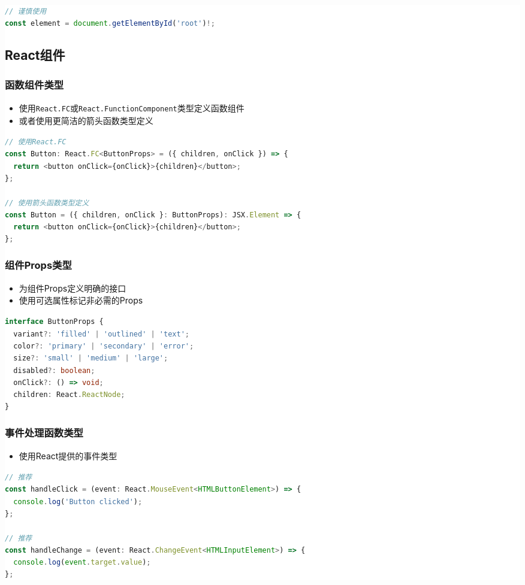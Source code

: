 ```typescript
// 谨慎使用
const element = document.getElementById('root')!;
```

## React组件

### 函数组件类型

- 使用`React.FC`或`React.FunctionComponent`类型定义函数组件
- 或者使用更简洁的箭头函数类型定义

```typescript
// 使用React.FC
const Button: React.FC<ButtonProps> = ({ children, onClick }) => {
  return <button onClick={onClick}>{children}</button>;
};

// 使用箭头函数类型定义
const Button = ({ children, onClick }: ButtonProps): JSX.Element => {
  return <button onClick={onClick}>{children}</button>;
};
```

### 组件Props类型

- 为组件Props定义明确的接口
- 使用可选属性标记非必需的Props

```typescript
interface ButtonProps {
  variant?: 'filled' | 'outlined' | 'text';
  color?: 'primary' | 'secondary' | 'error';
  size?: 'small' | 'medium' | 'large';
  disabled?: boolean;
  onClick?: () => void;
  children: React.ReactNode;
}
```

### 事件处理函数类型

- 使用React提供的事件类型

```typescript
// 推荐
const handleClick = (event: React.MouseEvent<HTMLButtonElement>) => {
  console.log('Button clicked');
};

// 推荐
const handleChange = (event: React.ChangeEvent<HTMLInputElement>) => {
  console.log(event.target.value);
};
```
